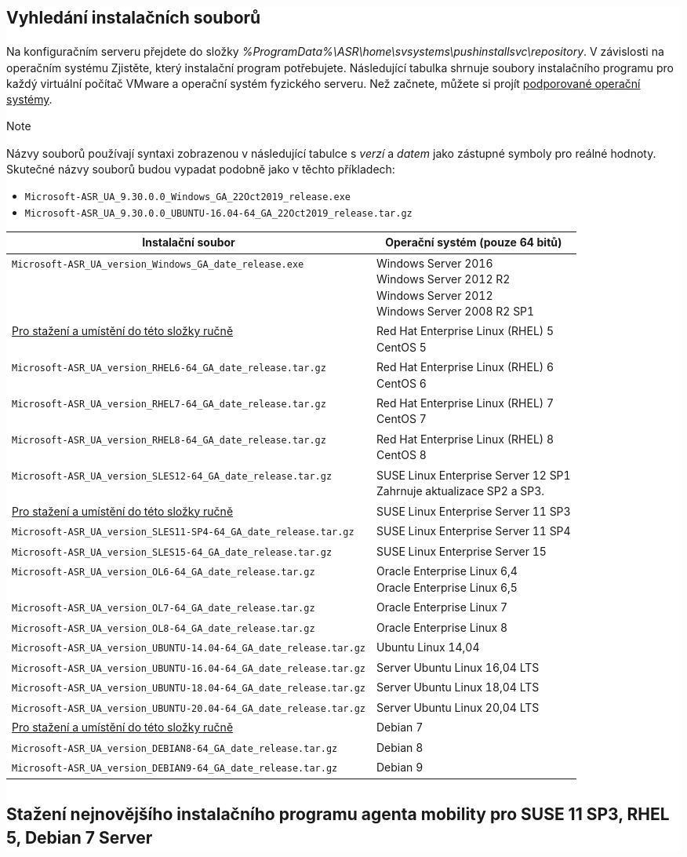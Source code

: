 ## <a name="locate-installer-files"></a>Vyhledání instalačních souborů

Na konfiguračním serveru přejdete do složky _%ProgramData%\ASR\home\svsystems\pushinstallsvc\repository_. V závislosti na operačním systému Zjistěte, který instalační program potřebujete. Následující tabulka shrnuje soubory instalačního programu pro každý virtuální počítač VMware a operační systém fyzického serveru. Než začnete, můžete si projít [podporované operační systémy](vmware-physical-azure-support-matrix.md#replicated-machines).

> [!NOTE]
> Názvy souborů používají syntaxi zobrazenou v následující tabulce s _verzí_ a _datem_ jako zástupné symboly pro reálné hodnoty. Skutečné názvy souborů budou vypadat podobně jako v těchto příkladech:
> - `Microsoft-ASR_UA_9.30.0.0_Windows_GA_22Oct2019_release.exe`
> - `Microsoft-ASR_UA_9.30.0.0_UBUNTU-16.04-64_GA_22Oct2019_release.tar.gz`

Instalační soubor | Operační systém (pouze 64 bitů)
--- | ---
`Microsoft-ASR_UA_version_Windows_GA_date_release.exe` | Windows Server 2016 </br> Windows Server 2012 R2 </br> Windows Server 2012 </br> Windows Server 2008 R2 SP1
[Pro stažení a umístění do této složky ručně](#rhel-5-or-centos-5-server) | Red Hat Enterprise Linux (RHEL) 5 </br> CentOS 5
`Microsoft-ASR_UA_version_RHEL6-64_GA_date_release.tar.gz` | Red Hat Enterprise Linux (RHEL) 6 </br> CentOS 6
`Microsoft-ASR_UA_version_RHEL7-64_GA_date_release.tar.gz` | Red Hat Enterprise Linux (RHEL) 7 </br> CentOS 7
`Microsoft-ASR_UA_version_RHEL8-64_GA_date_release.tar.gz` | Red Hat Enterprise Linux (RHEL) 8 </br> CentOS 8
`Microsoft-ASR_UA_version_SLES12-64_GA_date_release.tar.gz` | SUSE Linux Enterprise Server 12 SP1 </br> Zahrnuje aktualizace SP2 a SP3.
[Pro stažení a umístění do této složky ručně](#suse-11-sp3-server) | SUSE Linux Enterprise Server 11 SP3
`Microsoft-ASR_UA_version_SLES11-SP4-64_GA_date_release.tar.gz` | SUSE Linux Enterprise Server 11 SP4
`Microsoft-ASR_UA_version_SLES15-64_GA_date_release.tar.gz` | SUSE Linux Enterprise Server 15 
`Microsoft-ASR_UA_version_OL6-64_GA_date_release.tar.gz` | Oracle Enterprise Linux 6,4 </br> Oracle Enterprise Linux 6,5
`Microsoft-ASR_UA_version_OL7-64_GA_date_release.tar.gz` | Oracle Enterprise Linux 7 
`Microsoft-ASR_UA_version_OL8-64_GA_date_release.tar.gz` | Oracle Enterprise Linux 8
`Microsoft-ASR_UA_version_UBUNTU-14.04-64_GA_date_release.tar.gz` | Ubuntu Linux 14,04
`Microsoft-ASR_UA_version_UBUNTU-16.04-64_GA_date_release.tar.gz` | Server Ubuntu Linux 16,04 LTS
`Microsoft-ASR_UA_version_UBUNTU-18.04-64_GA_date_release.tar.gz` | Server Ubuntu Linux 18,04 LTS
`Microsoft-ASR_UA_version_UBUNTU-20.04-64_GA_date_release.tar.gz` | Server Ubuntu Linux 20,04 LTS
[Pro stažení a umístění do této složky ručně](#debian-7-server) | Debian 7
`Microsoft-ASR_UA_version_DEBIAN8-64_GA_date_release.tar.gz` | Debian 8
`Microsoft-ASR_UA_version_DEBIAN9-64_GA_date_release.tar.gz` | Debian 9

## <a name="download-latest-mobility-agent-installer-for-suse-11-sp3-rhel-5-debian-7-server"></a>Stažení nejnovějšího instalačního programu agenta mobility pro SUSE 11 SP3, RHEL 5, Debian 7 Server
